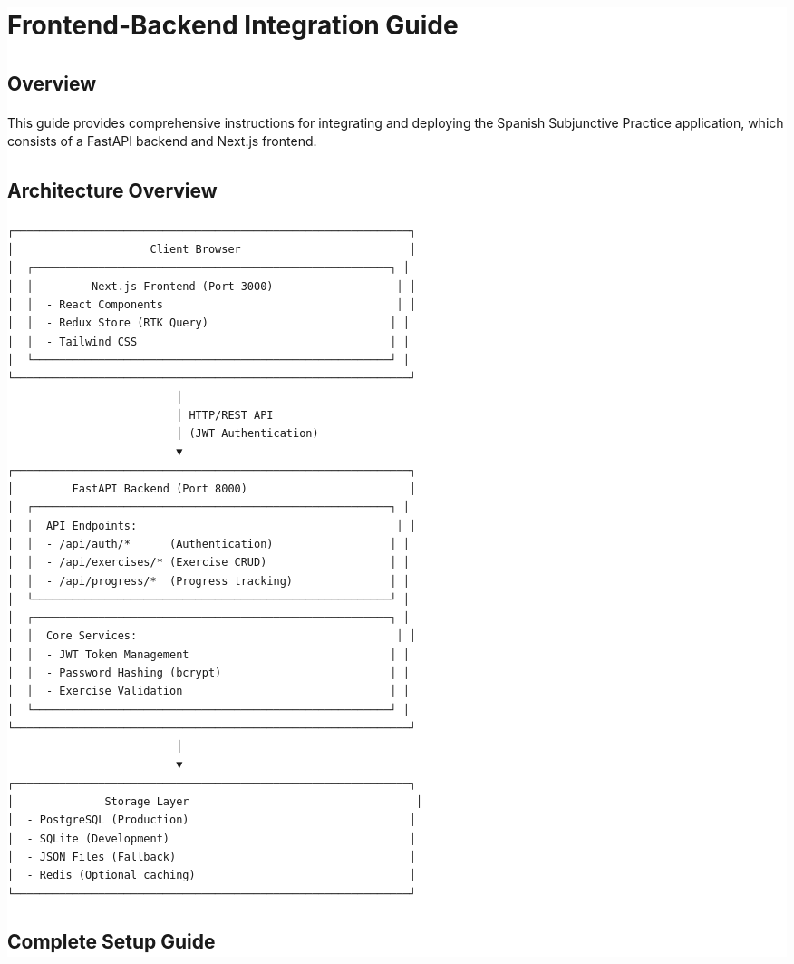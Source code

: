 # Frontend-Backend Integration Guide

## Overview

This guide provides comprehensive instructions for integrating and deploying the Spanish Subjunctive Practice application, which consists of a FastAPI backend and Next.js frontend.

## Architecture Overview

```
┌─────────────────────────────────────────────────────────────┐
│                     Client Browser                          │
│  ┌───────────────────────────────────────────────────────┐ │
│  │         Next.js Frontend (Port 3000)                   │ │
│  │  - React Components                                    │ │
│  │  - Redux Store (RTK Query)                            │ │
│  │  - Tailwind CSS                                       │ │
│  └───────────────────────────────────────────────────────┘ │
└─────────────────────────────────────────────────────────────┘
                          │
                          │ HTTP/REST API
                          │ (JWT Authentication)
                          ▼
┌─────────────────────────────────────────────────────────────┐
│         FastAPI Backend (Port 8000)                         │
│  ┌───────────────────────────────────────────────────────┐ │
│  │  API Endpoints:                                        │ │
│  │  - /api/auth/*      (Authentication)                  │ │
│  │  - /api/exercises/* (Exercise CRUD)                   │ │
│  │  - /api/progress/*  (Progress tracking)               │ │
│  └───────────────────────────────────────────────────────┘ │
│  ┌───────────────────────────────────────────────────────┐ │
│  │  Core Services:                                        │ │
│  │  - JWT Token Management                               │ │
│  │  - Password Hashing (bcrypt)                          │ │
│  │  - Exercise Validation                                │ │
│  └───────────────────────────────────────────────────────┘ │
└─────────────────────────────────────────────────────────────┘
                          │
                          ▼
┌─────────────────────────────────────────────────────────────┐
│              Storage Layer                                   │
│  - PostgreSQL (Production)                                  │
│  - SQLite (Development)                                     │
│  - JSON Files (Fallback)                                    │
│  - Redis (Optional caching)                                 │
└─────────────────────────────────────────────────────────────┘
```

## Complete Setup Guide

